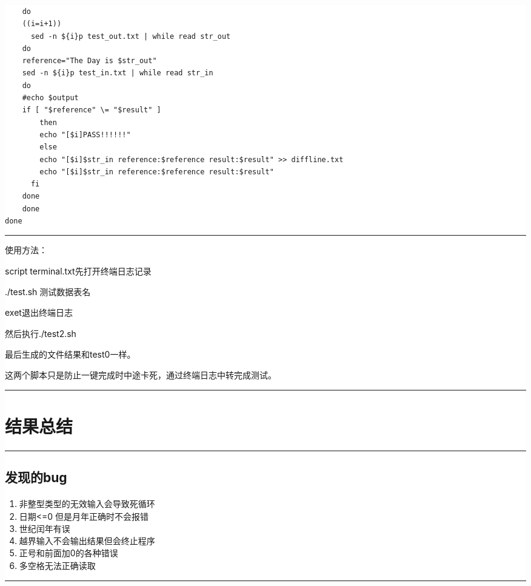 ```shell
    do
    ((i=i+1))
      sed -n ${i}p test_out.txt | while read str_out
    do
    reference="The Day is $str_out" 
    sed -n ${i}p test_in.txt | while read str_in
    do
    #echo $output
    if [ "$reference" \= "$result" ]
        then
        echo "[$i]PASS!!!!!!"
        else
        echo "[$i]$str_in reference:$reference result:$result" >> diffline.txt
        echo "[$i]$str_in reference:$reference result:$result"
      fi
    done
    done
done

```

----

使用方法：

script terminal.txt先打开终端日志记录

./test.sh 测试数据表名

exet退出终端日志

然后执行./test2.sh

最后生成的文件结果和test0一样。

这两个脚本只是防止一键完成时中途卡死，通过终端日志中转完成测试。

---

# 结果总结

---

## 发现的bug
1. 非整型类型的无效输入会导致死循环
2. 日期<=0 但是月年正确时不会报错
3. 世纪闰年有误
4. 越界输入不会输出结果但会终止程序
5. 正号和前面加0的各种错误
6. 多空格无法正确读取

----


  [1]: http://static.zybuluo.com/Z769018860/cfbbbmtfoei9qj1rs7m5bsvi/image.png
  [2]: http://static.zybuluo.com/Z769018860/h1nvd7vefl4yi5gtb1tanvne/image.png
  [3]: http://static.zybuluo.com/Z769018860/mgak8y1p3b7vc1fxjv85wq8y/image.png
  [4]: http://static.zybuluo.com/Z769018860/5gphjt1ttphbyy7dnmyt3lxz/image.png
  [5]: http://static.zybuluo.com/Z769018860/jda2hj2l6rch7gzpowabpk65/image.png
  [6]: http://static.zybuluo.com/Z769018860/xrt9cy75bz0dzyctb2o23zwn/image.png
  [7]: http://static.zybuluo.com/Z769018860/fq5o5tgq6968q9m5386wtlg1/image.png
  [8]: http://static.zybuluo.com/Z769018860/4m0mw0xafubhtotxoeugg52x/image.png
  [9]: http://static.zybuluo.com/Z769018860/m5s901509symbbg3hlm0kloe/image.png
  [10]: http://static.zybuluo.com/Z769018860/ghnmm5uhk3g9iakpmne8hxo9/image.png
  [11]: http://static.zybuluo.com/Z769018860/qedt78vzjr688y06mobzsd5d/image.png
  [12]: http://static.zybuluo.com/Z769018860/chn3o9rwwj11p5x665p995yw/image.png
  [13]: http://static.zybuluo.com/Z769018860/o03o64kkohpub2nv3chuwmge/image.png
  [14]: http://static.zybuluo.com/Z769018860/uoa2koim0e4ygs4ex72i8hwf/image.png
  [15]: http://static.zybuluo.com/Z769018860/f96d3s45u940kbixzw62k2jm/image.png
  [16]: http://static.zybuluo.com/Z769018860/deudgmzly2zrksr8ys83o6du/image.png
  [17]: http://static.zybuluo.com/Z769018860/vrwem55wl00ceqb01lp945ei/image.png
  [18]: http://static.zybuluo.com/Z769018860/7qrt7cmosvmxhcpsa6b5dehr/image.png
  [19]: http://static.zybuluo.com/Z769018860/13ng4hxwvu21jdtq0bgrjga2/image.png
  [20]: http://static.zybuluo.com/Z769018860/x5r57mibp56ltciwhd0zmsf7/image.png
  [21]: http://static.zybuluo.com/Z769018860/1u5wvpf6eel5zanihubax3mj/image.png
  [22]: http://static.zybuluo.com/Z769018860/bptyb6d9p0ygtnndg1u5vv1b/image.png
  [23]: http://static.zybuluo.com/Z769018860/tdgim1178od5xli1fci98s3k/image.png
  [24]: http://static.zybuluo.com/Z769018860/imdjqxmqfim5qbr5b8lqi513/image.png